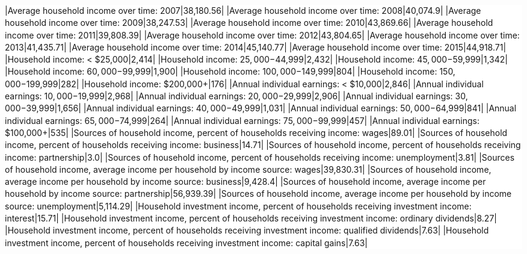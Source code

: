 |Average household income over time: 2007|38,180.56|
|Average household income over time: 2008|40,074.9|
|Average household income over time: 2009|38,247.53|
|Average household income over time: 2010|43,869.66|
|Average household income over time: 2011|39,808.39|
|Average household income over time: 2012|43,804.65|
|Average household income over time: 2013|41,435.71|
|Average household income over time: 2014|45,140.77|
|Average household income over time: 2015|44,918.71|
|Household income: < $25,000|2,414|
|Household income: $25,000-$44,999|2,432|
|Household income: $45,000-$59,999|1,342|
|Household income: $60,000-$99,999|1,900|
|Household income: $100,000-$149,999|804|
|Household income: $150,000-$199,999|282|
|Household income: $200,000+|176|
|Annual individual earnings: < $10,000|2,846|
|Annual individual earnings: $10,000-$19,999|2,968|
|Annual individual earnings: $20,000-$29,999|2,906|
|Annual individual earnings: $30,000-$39,999|1,656|
|Annual individual earnings: $40,000-$49,999|1,031|
|Annual individual earnings: $50,000-$64,999|841|
|Annual individual earnings: $65,000-$74,999|264|
|Annual individual earnings: $75,000-$99,999|457|
|Annual individual earnings: $100,000+|535|
|Sources of household income, percent of households receiving income: wages|89.01|
|Sources of household income, percent of households receiving income: business|14.71|
|Sources of household income, percent of households receiving income: partnership|3.0|
|Sources of household income, percent of households receiving income: unemployment|3.81|
|Sources of household income, average income per household by income source: wages|39,830.31|
|Sources of household income, average income per household by income source: business|9,428.4|
|Sources of household income, average income per household by income source: partnership|56,939.39|
|Sources of household income, average income per household by income source: unemployment|5,114.29|
|Household investment income, percent of households receiving investment income: interest|15.71|
|Household investment income, percent of households receiving investment income: ordinary dividends|8.27|
|Household investment income, percent of households receiving investment income: qualified dividends|7.63|
|Household investment income, percent of households receiving investment income: capital gains|7.63|